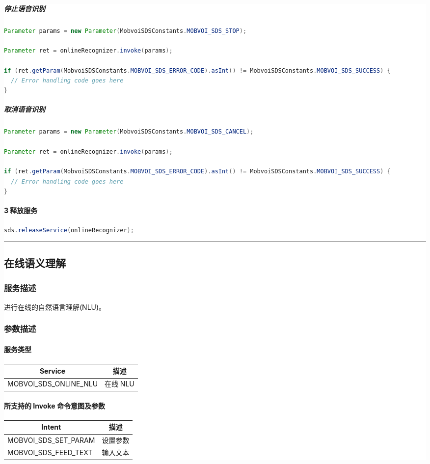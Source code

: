 ##### 停止语音识别

```java
Parameter params = new Parameter(MobvoiSDSConstants.MOBVOI_SDS_STOP);

Parameter ret = onlineRecognizer.invoke(params);

if (ret.getParam(MobvoiSDSConstants.MOBVOI_SDS_ERROR_CODE).asInt() != MobvoiSDSConstants.MOBVOI_SDS_SUCCESS) {
  // Error handling code goes here
}
```

##### 取消语音识别

```java
Parameter params = new Parameter(MobvoiSDSConstants.MOBVOI_SDS_CANCEL);

Parameter ret = onlineRecognizer.invoke(params);

if (ret.getParam(MobvoiSDSConstants.MOBVOI_SDS_ERROR_CODE).asInt() != MobvoiSDSConstants.MOBVOI_SDS_SUCCESS) {
  // Error handling code goes here
}
```

#### 3 释放服务

```java
sds.releaseService(onlineRecognizer);
```

---

## <span id = "sds-service-online-nlu">在线语义理解</span>

### 服务描述

进行在线的自然语言理解(NLU)。

### 参数描述

#### 服务类型

Service | 描述
---- | ---
MOBVOI_SDS_ONLINE_NLU | 在线 NLU

#### 所支持的 Invoke 命令意图及参数

Intent | 描述
---|---
MOBVOI_SDS_SET_PARAM | 设置参数
MOBVOI_SDS_FEED_TEXT | 输入文本
